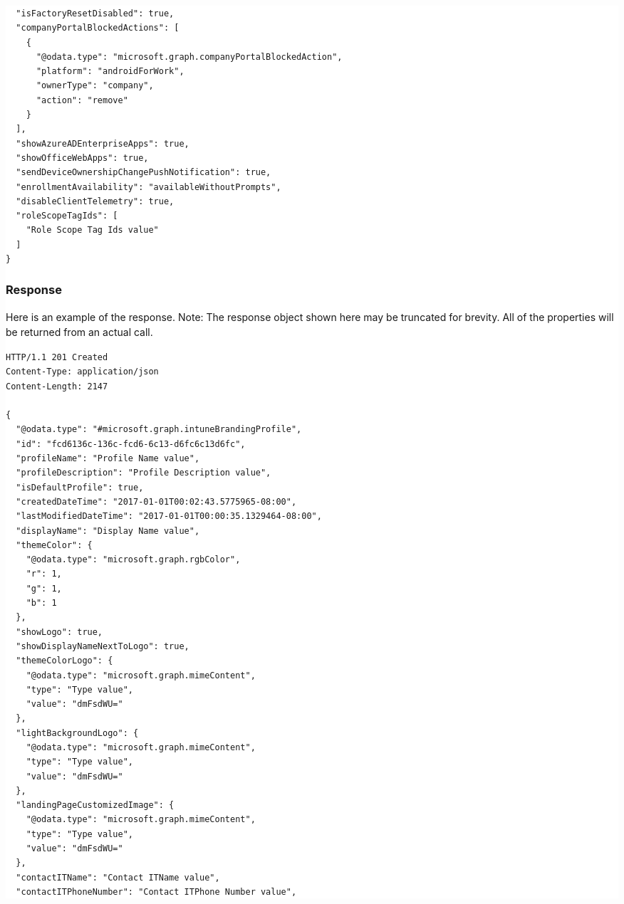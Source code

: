 ```http
  "isFactoryResetDisabled": true,
  "companyPortalBlockedActions": [
    {
      "@odata.type": "microsoft.graph.companyPortalBlockedAction",
      "platform": "androidForWork",
      "ownerType": "company",
      "action": "remove"
    }
  ],
  "showAzureADEnterpriseApps": true,
  "showOfficeWebApps": true,
  "sendDeviceOwnershipChangePushNotification": true,
  "enrollmentAvailability": "availableWithoutPrompts",
  "disableClientTelemetry": true,
  "roleScopeTagIds": [
    "Role Scope Tag Ids value"
  ]
}
```

### Response

Here is an example of the response. Note: The response object shown here may be truncated for brevity. All of the properties will be returned from an actual call.

```http
HTTP/1.1 201 Created
Content-Type: application/json
Content-Length: 2147

{
  "@odata.type": "#microsoft.graph.intuneBrandingProfile",
  "id": "fcd6136c-136c-fcd6-6c13-d6fc6c13d6fc",
  "profileName": "Profile Name value",
  "profileDescription": "Profile Description value",
  "isDefaultProfile": true,
  "createdDateTime": "2017-01-01T00:02:43.5775965-08:00",
  "lastModifiedDateTime": "2017-01-01T00:00:35.1329464-08:00",
  "displayName": "Display Name value",
  "themeColor": {
    "@odata.type": "microsoft.graph.rgbColor",
    "r": 1,
    "g": 1,
    "b": 1
  },
  "showLogo": true,
  "showDisplayNameNextToLogo": true,
  "themeColorLogo": {
    "@odata.type": "microsoft.graph.mimeContent",
    "type": "Type value",
    "value": "dmFsdWU="
  },
  "lightBackgroundLogo": {
    "@odata.type": "microsoft.graph.mimeContent",
    "type": "Type value",
    "value": "dmFsdWU="
  },
  "landingPageCustomizedImage": {
    "@odata.type": "microsoft.graph.mimeContent",
    "type": "Type value",
    "value": "dmFsdWU="
  },
  "contactITName": "Contact ITName value",
  "contactITPhoneNumber": "Contact ITPhone Number value",
```